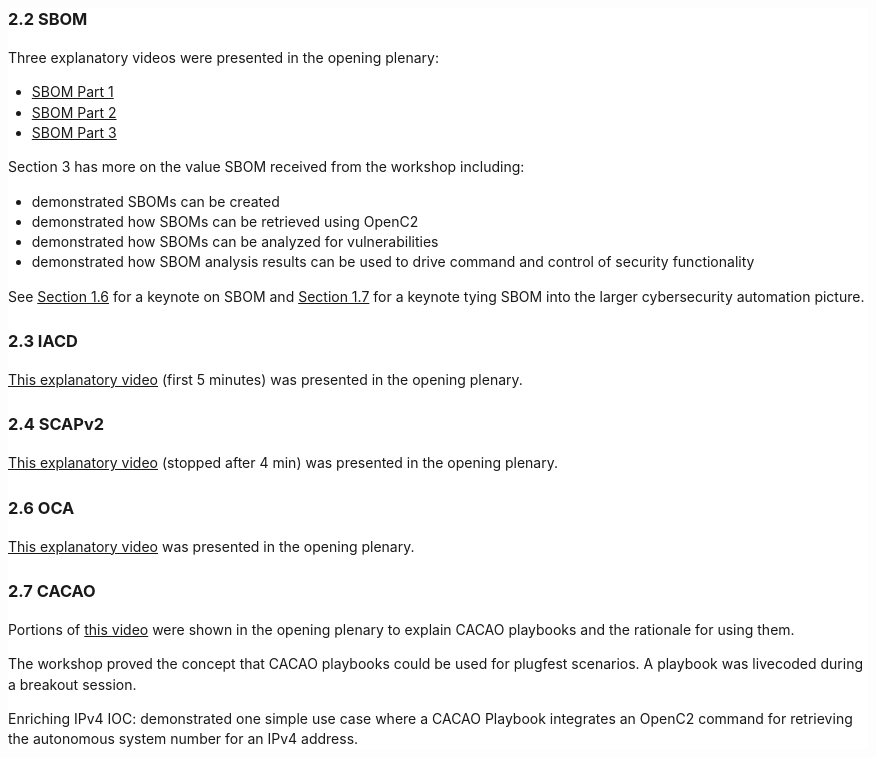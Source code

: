 ### 2.2 SBOM
Three explanatory videos were presented in the opening plenary:
- [SBOM Part 1](https://drive.google.com/file/d/1iVRY4Fm7j9ecfPAPtiNcozFLkZWjAXuH)
- [SBOM Part 2](https://drive.google.com/file/d/1KXkHj8ifzSMXm7RTUdbTvW-TeamoeQfE)
- [SBOM Part 3](https://drive.google.com/file/d/18zOFprSwZ-IJDYIDiQzSOhikD0ul4nyX)

Section 3 has more on the value
SBOM
received from the workshop including:
- demonstrated SBOMs can be created
- demonstrated how SBOMs can be retrieved using OpenC2
- demonstrated how SBOMs can be analyzed for vulnerabilities
- demonstrated how SBOM analysis results can be used to drive command and control of security functionality

See [Section 1.6](#16-how-we-learned-to-stop-worrying-and-love-the-sbom-allan-friedman-ntia)
for a keynote on SBOM and
[Section 1.7](#17-automating-cyberdefense-neal-ziring-nsa)
for a keynote tying SBOM into
the larger cybersecurity automation picture.

### 2.3 IACD
[This explanatory video](https://youtu.be/YFRMHGUDU7U)
(first 5 minutes)
was presented in the opening plenary.

### 2.4 SCAPv2
[This explanatory video](https://youtu.be/3b1FdCTXUDs?t=1369)
(stopped after 4 min)
was presented in the opening plenary.

### 2.6 OCA
[This explanatory video](https://youtu.be/qZgeJ01cqeQ)
was presented in the opening plenary.

### 2.7 CACAO
Portions of
[this video](https://www.youtube.com/watch?v=hi6vXKc_9ZE)
were shown in the opening plenary
to explain CACAO playbooks
and the rationale for using them.

The workshop proved the concept that
CACAO playbooks could be used for
plugfest scenarios.
A playbook was livecoded during a breakout session.

Enriching IPv4 IOC:
demonstrated one simple use case
where a CACAO Playbook
integrates an OpenC2 command
for retrieving the autonomous system number
for an IPv4 address.
